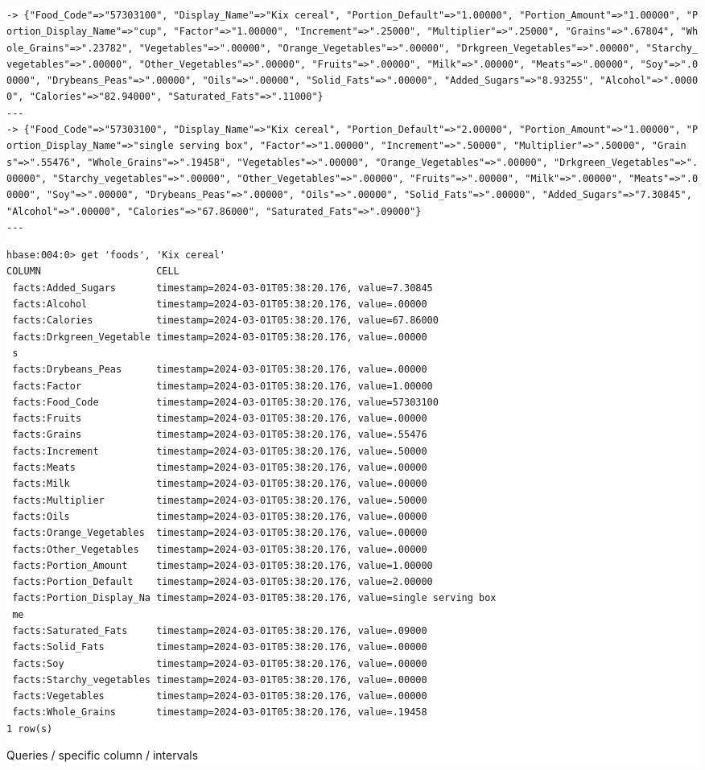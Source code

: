 ```console
-> {"Food_Code"=>"57303100", "Display_Name"=>"Kix cereal", "Portion_Default"=>"1.00000", "Portion_Amount"=>"1.00000", "Portion_Display_Name"=>"cup", "Factor"=>"1.00000", "Increment"=>".25000", "Multiplier"=>".25000", "Grains"=>".67804", "Whole_Grains"=>".23782", "Vegetables"=>".00000", "Orange_Vegetables"=>".00000", "Drkgreen_Vegetables"=>".00000", "Starchy_vegetables"=>".00000", "Other_Vegetables"=>".00000", "Fruits"=>".00000", "Milk"=>".00000", "Meats"=>".00000", "Soy"=>".00000", "Drybeans_Peas"=>".00000", "Oils"=>".00000", "Solid_Fats"=>".00000", "Added_Sugars"=>"8.93255", "Alcohol"=>".00000", "Calories"=>"82.94000", "Saturated_Fats"=>".11000"}
---
-> {"Food_Code"=>"57303100", "Display_Name"=>"Kix cereal", "Portion_Default"=>"2.00000", "Portion_Amount"=>"1.00000", "Portion_Display_Name"=>"single serving box", "Factor"=>"1.00000", "Increment"=>".50000", "Multiplier"=>".50000", "Grains"=>".55476", "Whole_Grains"=>".19458", "Vegetables"=>".00000", "Orange_Vegetables"=>".00000", "Drkgreen_Vegetables"=>".00000", "Starchy_vegetables"=>".00000", "Other_Vegetables"=>".00000", "Fruits"=>".00000", "Milk"=>".00000", "Meats"=>".00000", "Soy"=>".00000", "Drybeans_Peas"=>".00000", "Oils"=>".00000", "Solid_Fats"=>".00000", "Added_Sugars"=>"7.30845", "Alcohol"=>".00000", "Calories"=>"67.86000", "Saturated_Fats"=>".09000"}
---
```

```console
hbase:004:0> get 'foods', 'Kix cereal'
COLUMN                    CELL
 facts:Added_Sugars       timestamp=2024-03-01T05:38:20.176, value=7.30845
 facts:Alcohol            timestamp=2024-03-01T05:38:20.176, value=.00000
 facts:Calories           timestamp=2024-03-01T05:38:20.176, value=67.86000
 facts:Drkgreen_Vegetable timestamp=2024-03-01T05:38:20.176, value=.00000
 s
 facts:Drybeans_Peas      timestamp=2024-03-01T05:38:20.176, value=.00000
 facts:Factor             timestamp=2024-03-01T05:38:20.176, value=1.00000
 facts:Food_Code          timestamp=2024-03-01T05:38:20.176, value=57303100
 facts:Fruits             timestamp=2024-03-01T05:38:20.176, value=.00000
 facts:Grains             timestamp=2024-03-01T05:38:20.176, value=.55476
 facts:Increment          timestamp=2024-03-01T05:38:20.176, value=.50000
 facts:Meats              timestamp=2024-03-01T05:38:20.176, value=.00000
 facts:Milk               timestamp=2024-03-01T05:38:20.176, value=.00000
 facts:Multiplier         timestamp=2024-03-01T05:38:20.176, value=.50000
 facts:Oils               timestamp=2024-03-01T05:38:20.176, value=.00000
 facts:Orange_Vegetables  timestamp=2024-03-01T05:38:20.176, value=.00000
 facts:Other_Vegetables   timestamp=2024-03-01T05:38:20.176, value=.00000
 facts:Portion_Amount     timestamp=2024-03-01T05:38:20.176, value=1.00000
 facts:Portion_Default    timestamp=2024-03-01T05:38:20.176, value=2.00000
 facts:Portion_Display_Na timestamp=2024-03-01T05:38:20.176, value=single serving box
 me
 facts:Saturated_Fats     timestamp=2024-03-01T05:38:20.176, value=.09000
 facts:Solid_Fats         timestamp=2024-03-01T05:38:20.176, value=.00000
 facts:Soy                timestamp=2024-03-01T05:38:20.176, value=.00000
 facts:Starchy_vegetables timestamp=2024-03-01T05:38:20.176, value=.00000
 facts:Vegetables         timestamp=2024-03-01T05:38:20.176, value=.00000
 facts:Whole_Grains       timestamp=2024-03-01T05:38:20.176, value=.19458
1 row(s)
```

Queries / specific column / intervals
